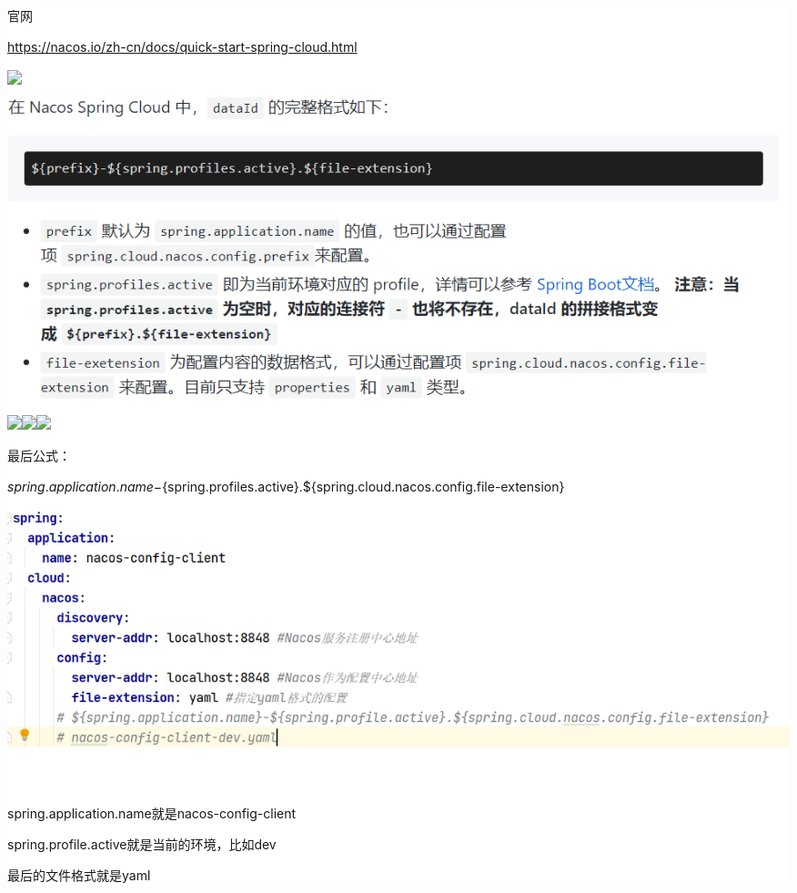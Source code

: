 官网

https://nacos.io/zh-cn/docs/quick-start-spring-cloud.html

![](file:///C:/Users/11510/AppData/Local/Temp/mindmaster/d31101db106/001/610D6AA5-7396-4020-937A-2D60FE81DD36.png)![1690967534867](image/springcloud/1690967534867.png)![](file:///C:/Users/11510/AppData/Local/Temp/mindmaster/d31101db106/001/610D6AA5-7396-4020-937A-2D60FE81DD36.png)![](file:///C:/Users/11510/AppData/Local/Temp/mindmaster/d31101db106/001/610D6AA5-7396-4020-937A-2D60FE81DD36.png)![](file:///C:/Users/11510/AppData/Local/Temp/mindmaster/d31101db106/001/610D6AA5-7396-4020-937A-2D60FE81DD36.png)

 最后公式：

${spring.application.name}-${spring.profiles.active}.${spring.cloud.nacos.config.file-extension}

![1690967773520](image/springcloud/1690967773520.png)

spring.application.name就是nacos-config-client

spring.profile.active就是当前的环境，比如dev

最后的文件格式就是yaml
